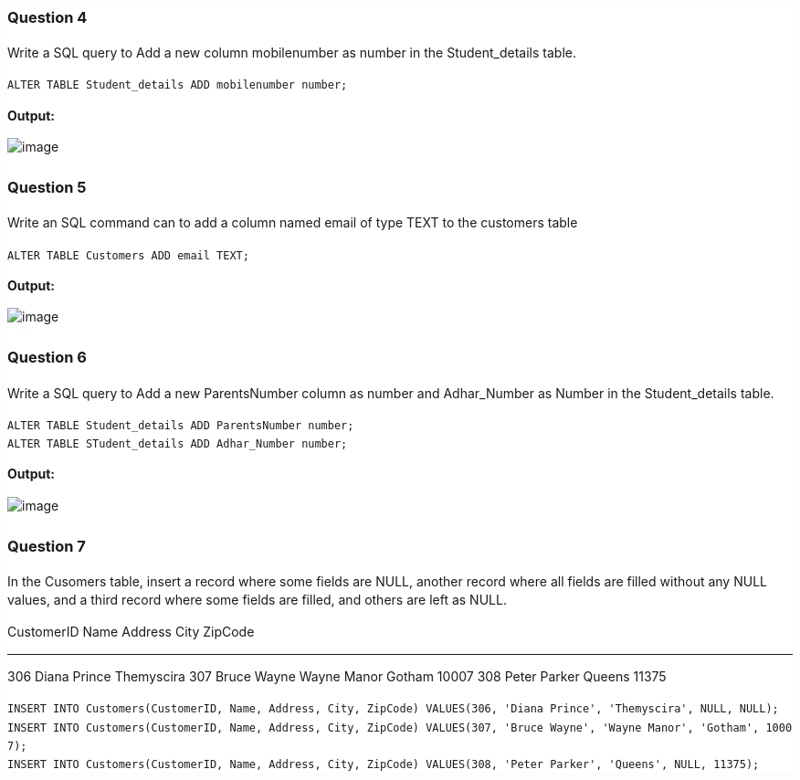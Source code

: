 

### Question 4

Write a SQL query to Add a new column mobilenumber as number in the Student_details table.

    ALTER TABLE Student_details ADD mobilenumber number;

**Output:**

![image](https://github.com/user-attachments/assets/2677d406-eb76-4cfa-94a8-f4e5beb53672)



### Question 5

Write an SQL command can to add a column named email of type TEXT to the customers table

    ALTER TABLE Customers ADD email TEXT;

**Output:**

![image](https://github.com/user-attachments/assets/75e626a1-6214-4dbf-a1eb-4843e95590f1)



### Question 6

Write a SQL query to Add a new ParentsNumber column  as number and Adhar_Number as Number in the Student_details table.

    ALTER TABLE Student_details ADD ParentsNumber number;
    ALTER TABLE STudent_details ADD Adhar_Number number;

**Output:**

![image](https://github.com/user-attachments/assets/434c518d-b5c6-404f-93a6-f709d9f30b90)



### Question 7

In the Cusomers table, insert a record where some fields are NULL, another record where all fields are filled without any NULL values, and a third record where some fields are filled, and others are left as NULL.

CustomerID  Name          Address      City        ZipCode
----------  ------------  ----------   ----------  ----------
306         Diana Prince  Themyscira
307         Bruce Wayne   Wayne Manor  Gotham      10007
308         Peter Parker  Queens                   11375

    INSERT INTO Customers(CustomerID, Name, Address, City, ZipCode) VALUES(306, 'Diana Prince', 'Themyscira', NULL, NULL);
    INSERT INTO Customers(CustomerID, Name, Address, City, ZipCode) VALUES(307, 'Bruce Wayne', 'Wayne Manor', 'Gotham', 10007);
    INSERT INTO Customers(CustomerID, Name, Address, City, ZipCode) VALUES(308, 'Peter Parker', 'Queens', NULL, 11375);
